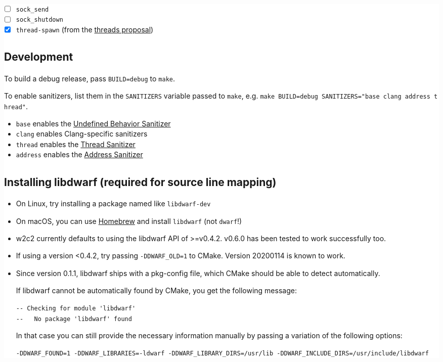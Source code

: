 - [ ] `sock_send`
- [ ] `sock_shutdown`
- [x] `thread-spawn` (from the [threads proposal](https://github.com/webAssembly/wasi-threads))

## Development

To build a debug release, pass `BUILD=debug` to `make`.

To enable sanitizers, list them in the `SANITIZERS` variable passed to `make`, e.g. `make BUILD=debug SANITIZERS="base clang address thread"`.
- `base` enables the [Undefined Behavior Sanitizer](https://clang.llvm.org/docs/UndefinedBehaviorSanitizer.html)
- `clang` enables Clang-specific sanitizers
- `thread` enables the [Thread Sanitizer](https://clang.llvm.org/docs/ThreadSanitizer.html)
- `address` enables the [Address Sanitizer](https://clang.llvm.org/docs/AddressSanitizer.html)

## Installing libdwarf (required for source line mapping)

- On Linux, try installing a package named like `libdwarf-dev`
- On macOS, you can use [Homebrew](https://brew.sh/) and install `libdwarf` (not `dwarf`!)
- w2c2 currently defaults to using the libdwarf API of >=v0.4.2. v0.6.0 has been tested to work successfully too.
- If using a version <0.4.2, try passing `-DDWARF_OLD=1` to CMake. Version 20200114 is known to work.
- Since version 0.1.1, libdwarf ships with a pkg-config file, which CMake should be able to detect automatically.

  If libdwarf cannot be automatically found by CMake, you get the following message:

  ```
  -- Checking for module 'libdwarf'
  --   No package 'libdwarf' found
  ```

  In that case you can still provide the necessary information manually by passing a variation of the following options:

  ```
  -DDWARF_FOUND=1 -DDWARF_LIBRARIES=-ldwarf -DDWARF_LIBRARY_DIRS=/usr/lib -DDWARF_INCLUDE_DIRS=/usr/include/libdwarf
  ```

